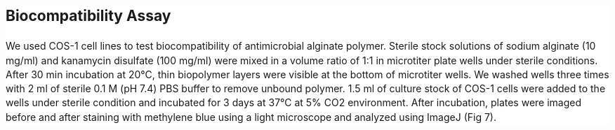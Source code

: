 ## Biocompatibility Assay

We used COS-1 cell lines to test biocompatibility of antimicrobial alginate polymer. Sterile stock solutions of sodium alginate (10 mg/ml) and kanamycin disulfate (100 mg/ml) were mixed in a volume ratio of 1:1 in microtiter plate wells under sterile conditions. After 30 min incubation at 20°C, thin biopolymer layers were visible at the bottom of microtiter wells. We washed wells three times with 2 ml of sterile 0.1 M (pH 7.4) PBS buffer to remove unbound polymer. 1.5 ml of culture stock of COS-1 cells were added to the wells under sterile condition and incubated for 3 days at 37°C at 5% CO2 environment. After incubation, plates were imaged before and after staining with methylene blue using a light microscope and analyzed using ImageJ (Fig 7).

